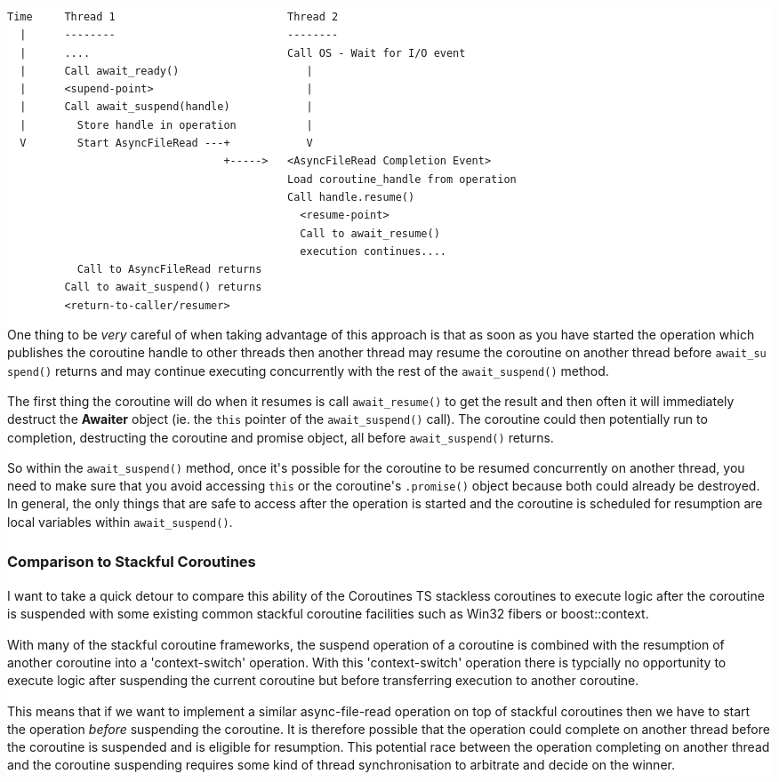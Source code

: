 
```
Time     Thread 1                           Thread 2
  |      --------                           --------
  |      ....                               Call OS - Wait for I/O event
  |      Call await_ready()                    |
  |      <supend-point>                        |
  |      Call await_suspend(handle)            |
  |        Store handle in operation           |
  V        Start AsyncFileRead ---+            V
                                  +----->   <AsyncFileRead Completion Event>
                                            Load coroutine_handle from operation
                                            Call handle.resume()
                                              <resume-point>
                                              Call to await_resume()
                                              execution continues....
           Call to AsyncFileRead returns
         Call to await_suspend() returns
         <return-to-caller/resumer>
```

One thing to be _very_ careful of when taking advantage of this approach is that as
soon as you have started the operation which publishes the coroutine handle to other
threads then another thread may resume the coroutine on another thread before
`await_suspend()` returns and may continue executing concurrently with the rest of
the `await_suspend()` method.

The first thing the coroutine will do when it resumes is call `await_resume()` to get
the result and then often it will immediately destruct the **Awaiter** object
(ie. the `this` pointer of the `await_suspend()` call).
The coroutine could then potentially run to completion, destructing the coroutine and
promise object, all before `await_suspend()` returns.

So within the `await_suspend()` method, once it's possible for the coroutine to be
resumed concurrently on another thread, you need to make sure that you avoid accessing
`this` or the coroutine's `.promise()` object because both could already be destroyed.
In general, the only things that are safe to access after the operation is started and
the coroutine is scheduled for resumption are local variables within `await_suspend()`.

### Comparison to Stackful Coroutines

I want to take a quick detour to compare this ability of the Coroutines TS stackless coroutines
to execute logic after the coroutine is suspended with some existing common stackful coroutine
facilities such as Win32 fibers or boost::context.

With many of the stackful coroutine frameworks, the suspend operation of a coroutine is
combined with the resumption of another coroutine into a 'context-switch' operation.
With this 'context-switch' operation there is typcially no opportunity to execute logic
after suspending the current coroutine but before transferring execution to another coroutine.

This means that if we want to implement a similar async-file-read operation on top of
stackful coroutines then we have to start the operation _before_ suspending the coroutine.
It is therefore possible that the operation could complete on another thread before the
coroutine is suspended and is eligible for resumption. This potential race between the
operation completing on another thread and the coroutine suspending requires some kind
of thread synchronisation to arbitrate and decide on the winner.
